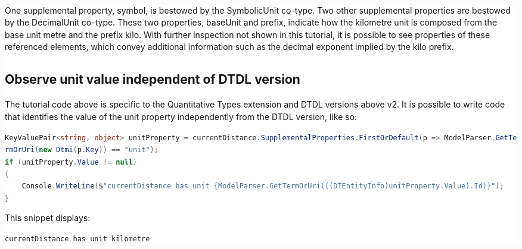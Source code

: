 One supplemental property, symbol, is bestowed by the SymbolicUnit co-type.
Two other supplemental properties are bestowed by the DecimalUnit co-type.
These two properties, baseUnit and prefix, indicate how the kilometre unit is composed from the base unit metre and the prefix kilo.
With further inspection not shown in this tutorial, it is possible to see properties of these referenced elements, which convey additional information such as the decimal exponent implied by the kilo prefix.

## Observe unit value independent of DTDL version

The tutorial code above is specific to the Quantitative Types extension and DTDL versions above v2.
It is possible to write code that identifies the value of the unit property independently from the DTDL version, like so:

```C# Snippet:DtdlParserTutorial13_DisplayUnitValueIndepentOfVersion
KeyValuePair<string, object> unitProperty = currentDistance.SupplementalProperties.FirstOrDefault(p => ModelParser.GetTermOrUri(new Dtmi(p.Key)) == "unit");
if (unitProperty.Value != null)
{
    Console.WriteLine($"currentDistance has unit {ModelParser.GetTermOrUri(((DTEntityInfo)unitProperty.Value).Id)}");
}
```

This snippet displays:

```Console
currentDistance has unit kilometre
```
